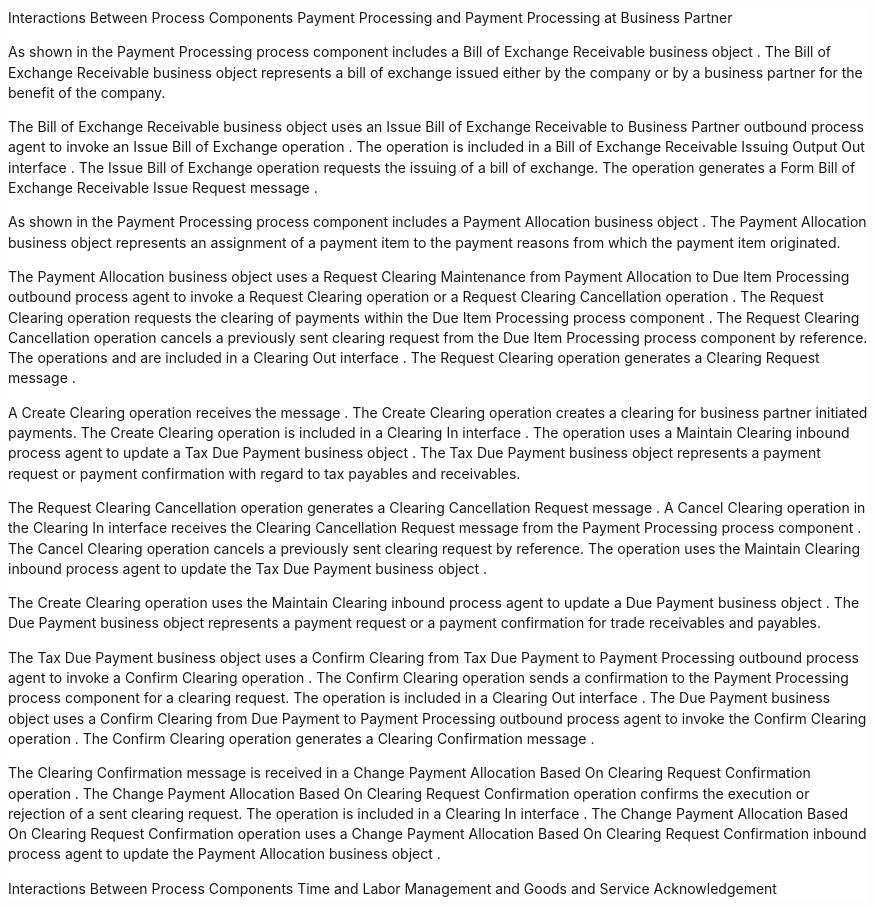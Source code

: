 Interactions Between Process Components Payment Processing and Payment Processing at Business Partner 

As shown in the Payment Processing process component includes a Bill of Exchange Receivable business object . The Bill of Exchange Receivable business object represents a bill of exchange issued either by the company or by a business partner for the benefit of the company.

The Bill of Exchange Receivable business object uses an Issue Bill of Exchange Receivable to Business Partner outbound process agent to invoke an Issue Bill of Exchange operation . The operation is included in a Bill of Exchange Receivable Issuing Output Out interface . The Issue Bill of Exchange operation requests the issuing of a bill of exchange. The operation generates a Form Bill of Exchange Receivable Issue Request message .

As shown in the Payment Processing process component includes a Payment Allocation business object . The Payment Allocation business object represents an assignment of a payment item to the payment reasons from which the payment item originated.

The Payment Allocation business object uses a Request Clearing Maintenance from Payment Allocation to Due Item Processing outbound process agent to invoke a Request Clearing operation or a Request Clearing Cancellation operation . The Request Clearing operation requests the clearing of payments within the Due Item Processing process component . The Request Clearing Cancellation operation cancels a previously sent clearing request from the Due Item Processing process component by reference. The operations and are included in a Clearing Out interface . The Request Clearing operation generates a Clearing Request message .

A Create Clearing operation receives the message . The Create Clearing operation creates a clearing for business partner initiated payments. The Create Clearing operation is included in a Clearing In interface . The operation uses a Maintain Clearing inbound process agent to update a Tax Due Payment business object . The Tax Due Payment business object represents a payment request or payment confirmation with regard to tax payables and receivables.

The Request Clearing Cancellation operation generates a Clearing Cancellation Request message . A Cancel Clearing operation in the Clearing In interface receives the Clearing Cancellation Request message from the Payment Processing process component . The Cancel Clearing operation cancels a previously sent clearing request by reference. The operation uses the Maintain Clearing inbound process agent to update the Tax Due Payment business object .

The Create Clearing operation uses the Maintain Clearing inbound process agent to update a Due Payment business object . The Due Payment business object represents a payment request or a payment confirmation for trade receivables and payables.

The Tax Due Payment business object uses a Confirm Clearing from Tax Due Payment to Payment Processing outbound process agent to invoke a Confirm Clearing operation . The Confirm Clearing operation sends a confirmation to the Payment Processing process component for a clearing request. The operation is included in a Clearing Out interface . The Due Payment business object uses a Confirm Clearing from Due Payment to Payment Processing outbound process agent to invoke the Confirm Clearing operation . The Confirm Clearing operation generates a Clearing Confirmation message .

The Clearing Confirmation message is received in a Change Payment Allocation Based On Clearing Request Confirmation operation . The Change Payment Allocation Based On Clearing Request Confirmation operation confirms the execution or rejection of a sent clearing request. The operation is included in a Clearing In interface . The Change Payment Allocation Based On Clearing Request Confirmation operation uses a Change Payment Allocation Based On Clearing Request Confirmation inbound process agent to update the Payment Allocation business object .

Interactions Between Process Components Time and Labor Management and Goods and Service Acknowledgement 
